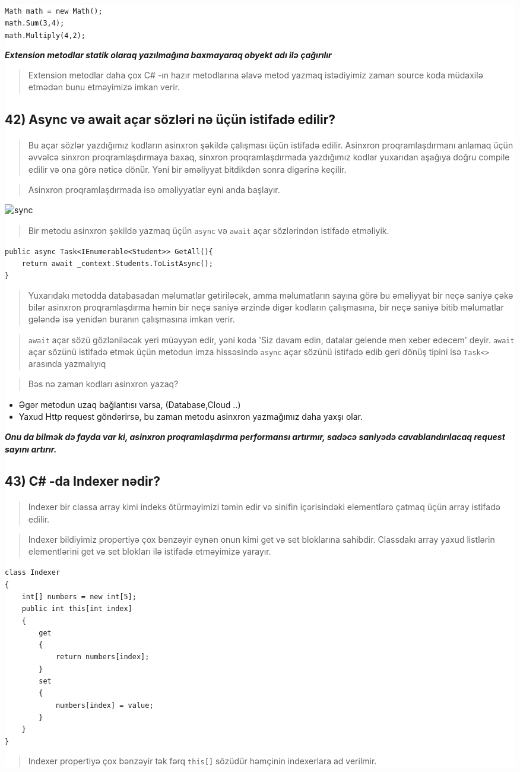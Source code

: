 ```
Math math = new Math();
math.Sum(3,4);
math.Multiply(4,2);
```
***Extension metodlar statik olaraq yazılmağına baxmayaraq obyekt adı ilə çağırılır***
> Extension metodlar daha çox C# -ın hazır metodlarına əlavə metod yazmaq istədiyimiz zaman source koda müdaxilə etmədən bunu etməyimizə imkan verir.

## 42) Async və await açar sözləri nə üçün istifadə edilir? ##
> Bu açar sözlər yazdığımız kodların asinxron şəkildə çalışması üçün istifadə edilir.
> Asinxron proqramlaşdırmanı anlamaq üçün əvvəlcə sinxron proqramlaşdırmaya baxaq, sinxron proqramlaşdırmada yazdığımız kodlar yuxarıdan aşağıya doğru compile edilir və ona görə nəticə dönür. Yəni bir əməliyyat bitdikdən sonra digərinə keçilir.

> Asinxron proqramlaşdırmada isə əməliyyatlar eyni anda başlayır.

![sync](https://user-images.githubusercontent.com/96441243/218666761-8453bd32-dda7-4826-bfe0-c52539b48db4.png)

> Bir metodu asinxron şəkildə yazmaq üçün `async` və `await` açar sözlərindən istifadə etməliyik.
```
public async Task<IEnumerable<Student>> GetAll(){
    return await _context.Students.ToListAsync();
}
```
> Yuxarıdakı metodda databasadan məlumatlar gətiriləcək, amma məlumatların sayına görə bu əməliyyat bir neçə saniyə çəkə bilər asinxron proqramlaşdırma həmin bir neçə saniyə ərzində digər kodların çalışmasına, bir neçə saniyə bitib məlumatlar gələndə isə yenidən buranın çalışmasına imkan verir.

> `await` açar sözü gözləniləcək yeri müəyyən edir, yəni koda 'Siz davam edin, datalar gelende men xeber edecem' deyir.
> `await` açar sözünü istifadə etmək üçün metodun imza hissəsində `async` açar sözünü istifadə edib geri dönüş tipini isə `Task<>` arasında yazmalıyıq

> Bəs nə zaman kodları asinxron yazaq?
* Əgər metodun uzaq bağlantısı varsa, (Database,Cloud ..)
* Yaxud Http request göndərirsə, bu zaman metodu asinxron yazmağımız daha yaxşı olar.

***Onu da bilmək də fayda var ki, asinxron proqramlaşdırma performansı artırmır, sadəcə saniyədə cavablandırılacaq request sayını artırır.***

## 43) C# -da Indexer nədir? ##
> Indexer bir classa array kimi indeks ötürməyimizi təmin edir və sinifin içərisindəki elementlərə çatmaq üçün array istifadə edilir.

> Indexer bildiyimiz propertiyə çox bənzəyir eynən onun kimi get və set bloklarına sahibdir. Classdakı array yaxud listlərin elementlərini get və set blokları ilə istifadə etməyimizə yarayır.
```
class Indexer
{
    int[] numbers = new int[5];
    public int this[int index]
    {
        get
        {
            return numbers[index];
        }
        set
        {
            numbers[index] = value;
        }
    }
}
```
> Indexer propertiyə çox bənzəyir tək fərq `this[]` sözüdür həmçinin indexerlara ad verilmir.